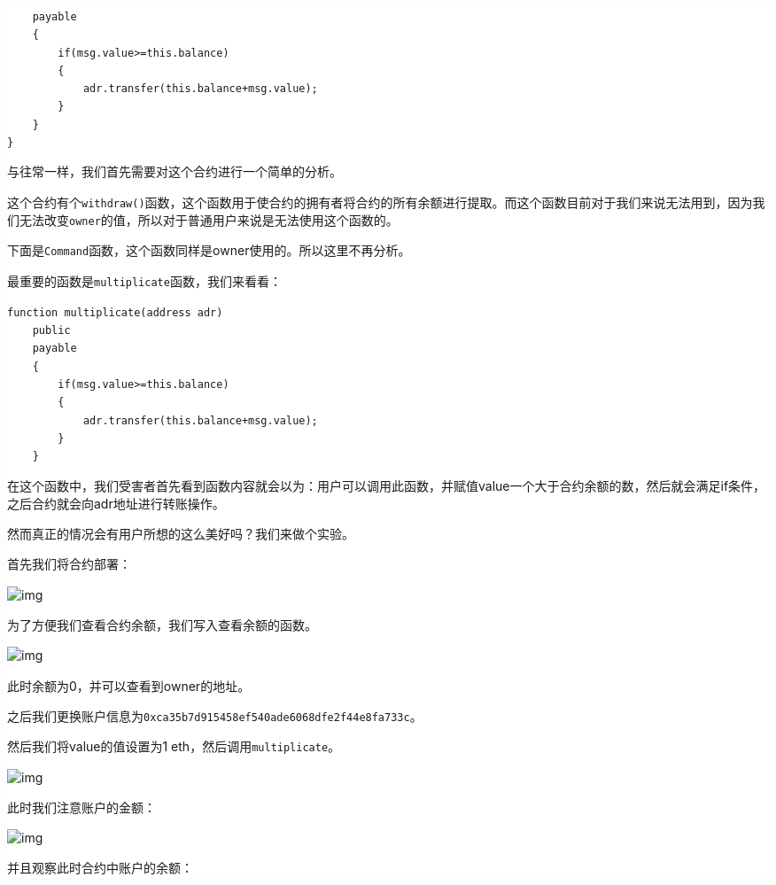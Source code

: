 ```
    payable
    {
        if(msg.value>=this.balance)
        {        
            adr.transfer(this.balance+msg.value);
        }
    }
}
```

与往常一样，我们首先需要对这个合约进行一个简单的分析。

这个合约有个`withdraw()`函数，这个函数用于使合约的拥有者将合约的所有余额进行提取。而这个函数目前对于我们来说无法用到，因为我们无法改变`owner`的值，所以对于普通用户来说是无法使用这个函数的。

下面是`Command`函数，这个函数同样是owner使用的。所以这里不再分析。

最重要的函数是`multiplicate`函数，我们来看看：

```
function multiplicate(address adr)
    public
    payable
    {
        if(msg.value>=this.balance)
        {        
            adr.transfer(this.balance+msg.value);
        }
    }
```

在这个函数中，我们受害者首先看到函数内容就会以为：用户可以调用此函数，并赋值value一个大于合约余额的数，然后就会满足if条件，之后合约就会向adr地址进行转账操作。

然而真正的情况会有用户所想的这么美好吗？我们来做个实验。

首先我们将合约部署：

![img](https://upload-images.jianshu.io/upload_images/7862980-32b30601bf008944.png?imageMogr2/auto-orient/strip%7CimageView2/2/w/1240)

为了方便我们查看合约余额，我们写入查看余额的函数。

![img](https://upload-images.jianshu.io/upload_images/7862980-cb750a07a9b4c7fc.png?imageMogr2/auto-orient/strip%7CimageView2/2/w/1240)

此时余额为0，并可以查看到owner的地址。

之后我们更换账户信息为`0xca35b7d915458ef540ade6068dfe2f44e8fa733c`。

然后我们将value的值设置为1 eth，然后调用`multiplicate`。

![img](https://upload-images.jianshu.io/upload_images/7862980-8ee7de1f9a8a1e47.png?imageMogr2/auto-orient/strip%7CimageView2/2/w/1240)

此时我们注意账户的金额：

![img](https://upload-images.jianshu.io/upload_images/7862980-c3ee9cad3354b332.png?imageMogr2/auto-orient/strip%7CimageView2/2/w/1240)

并且观察此时合约中账户的余额：
